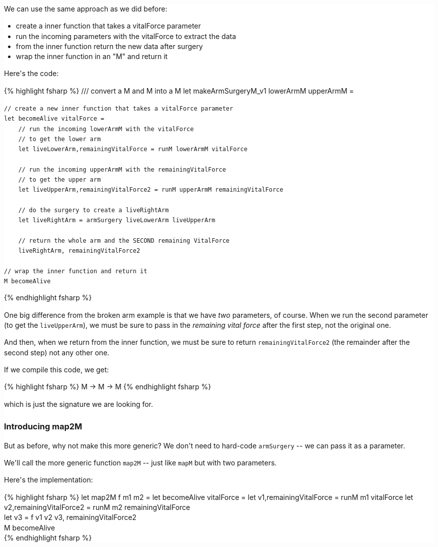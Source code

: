 We can use the same approach as we did before:

* create a inner function that takes a vitalForce parameter
* run the incoming parameters with the vitalForce to extract the data
* from the inner function return the new data after surgery
* wrap the inner function in an "M" and return it

Here's the code:

{% highlight fsharp %}
/// convert a M<LiveRightLowerArm> and  M<LiveRightUpperArm> into a M<LiveRightArm>
let makeArmSurgeryM_v1 lowerArmM upperArmM =

    // create a new inner function that takes a vitalForce parameter
    let becomeAlive vitalForce = 
        // run the incoming lowerArmM with the vitalForce 
        // to get the lower arm
        let liveLowerArm,remainingVitalForce = runM lowerArmM vitalForce 
        
        // run the incoming upperArmM with the remainingVitalForce 
        // to get the upper arm
        let liveUpperArm,remainingVitalForce2 = runM upperArmM remainingVitalForce 

        // do the surgery to create a liveRightArm
        let liveRightArm = armSurgery liveLowerArm liveUpperArm

        // return the whole arm and the SECOND remaining VitalForce
        liveRightArm, remainingVitalForce2  
          
    // wrap the inner function and return it
    M becomeAlive  
{% endhighlight fsharp %}

One big difference from the broken arm example is that we have *two* parameters, of course.
When we run the second parameter (to get the `liveUpperArm`), we must be sure to pass in the *remaining vital force* after the first step, not the original one.

And then, when we return from the inner function, we must be sure to return `remainingVitalForce2` (the remainder after the second step) not any other one.

If we compile this code, we get:

{% highlight fsharp %}
M<LiveRightLowerArm> -> M<LiveRightUpperArm> -> M<LiveRightArm>
{% endhighlight fsharp %}

which is just the signature we are looking for.

### Introducing map2M

But as before, why not make this more generic?  We don't need to hard-code `armSurgery` -- we can pass it as a parameter.

We'll call the more generic function `map2M` -- just like `mapM` but with two parameters.

Here's the implementation:

{% highlight fsharp %}
let map2M f m1 m2 =
    let becomeAlive vitalForce = 
        let v1,remainingVitalForce = runM m1 vitalForce 
        let v2,remainingVitalForce2 = runM m2 remainingVitalForce  
        let v3 = f v1 v2
        v3, remainingVitalForce2    
    M becomeAlive  
{% endhighlight fsharp %}
